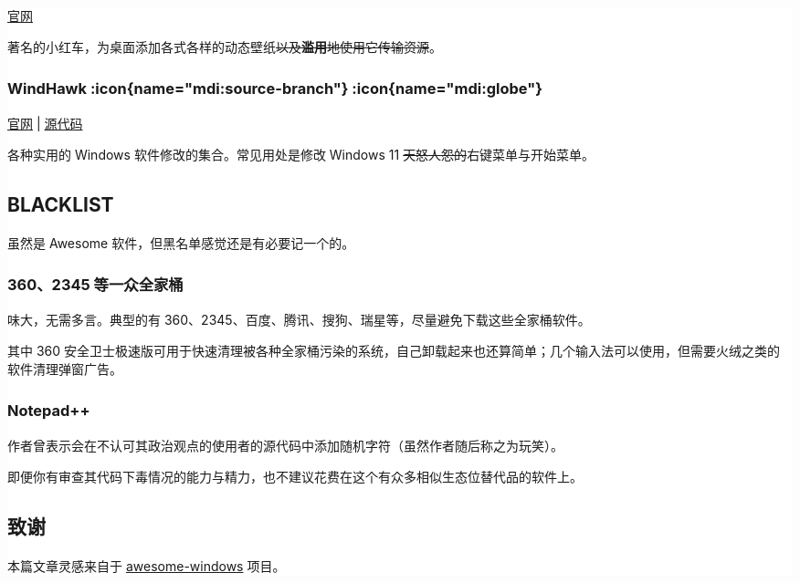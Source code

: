 [官网](https://www.wallpaperengine.io/)

著名的小红车，为桌面添加各式各样的动态壁纸~~以及**滥用**地使用它传输资源~~。

### WindHawk :icon{name="mdi:source-branch"} :icon{name="mdi:globe"}

[官网](https://windhawk.net/) | [源代码](https://github.com/ramensoftware/windhawk)

各种实用的 Windows 软件修改的集合。常见用处是修改 Windows 11 ~~天怒人怨的~~右键菜单与开始菜单。

## BLACKLIST

虽然是 Awesome 软件，但黑名单感觉还是有必要记一个的。

### 360、2345 等一众全家桶

味大，无需多言。典型的有 360、2345、百度、腾讯、搜狗、瑞星等，尽量避免下载这些全家桶软件。

其中 360 安全卫士极速版可用于快速清理被各种全家桶污染的系统，自己卸载起来也还算简单；几个输入法可以使用，但需要火绒之类的软件清理弹窗广告。

### Notepad++

作者曾表示会在不认可其政治观点的使用者的源代码中添加随机字符（虽然作者随后称之为玩笑）。

即便你有审查其代码下毒情况的能力与精力，也不建议花费在这个有众多相似生态位替代品的软件上。

## 致谢

本篇文章灵感来自于 [awesome-windows](https://github.com/0PandaDEV/awesome-windows) 项目。

[^1]: 自行部署建议使用 Rust 编写的轻量版本 [VaultWarden](https://github.com/dani-garcia/vaultwarden)。

[^2]: VSCode 绝大部分是开源的，但是少部分功能（如微软账号登录和遥测）和官方插件（如 Pylance）是闭源的。
